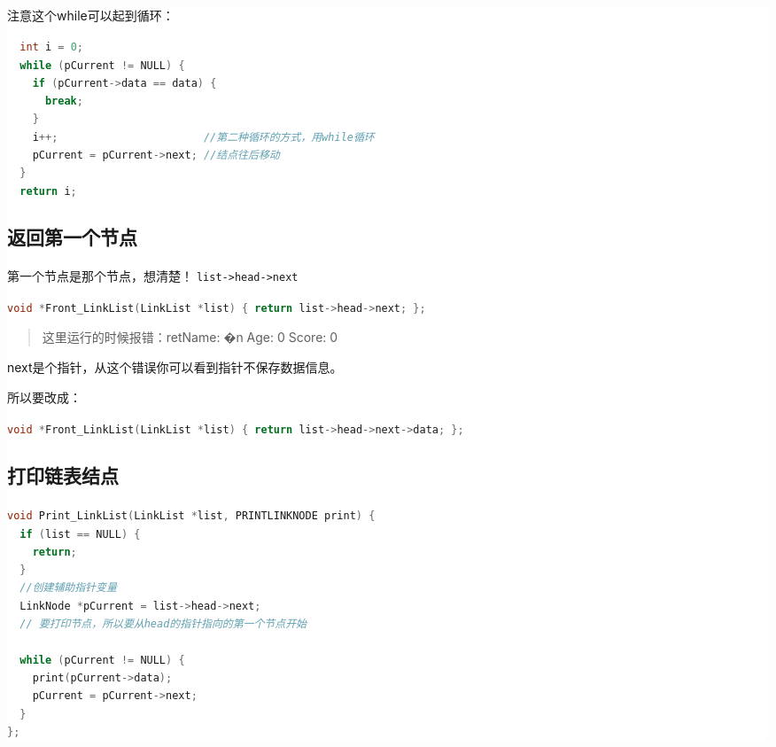 注意这个while可以起到循环：
```c++
  int i = 0;
  while (pCurrent != NULL) {
    if (pCurrent->data == data) {
      break;
    }
    i++;                       //第二种循环的方式，用while循环
    pCurrent = pCurrent->next; //结点往后移动
  }
  return i;

```

## 返回第一个节点

第一个节点是那个节点，想清楚！
`list->head->next`

```c++
void *Front_LinkList(LinkList *list) { return list->head->next; };

```

> 这里运行的时候报错：retName: �n Age: 0  Score: 0

next是个指针，从这个错误你可以看到指针不保存数据信息。

所以要改成：

```c++
void *Front_LinkList(LinkList *list) { return list->head->next->data; };

```



## 打印链表结点

```c++
void Print_LinkList(LinkList *list, PRINTLINKNODE print) {
  if (list == NULL) {
    return;
  }
  //创建辅助指针变量
  LinkNode *pCurrent = list->head->next;
  // 要打印节点，所以要从head的指针指向的第一个节点开始

  while (pCurrent != NULL) {
    print(pCurrent->data);
    pCurrent = pCurrent->next;
  }
};

```

